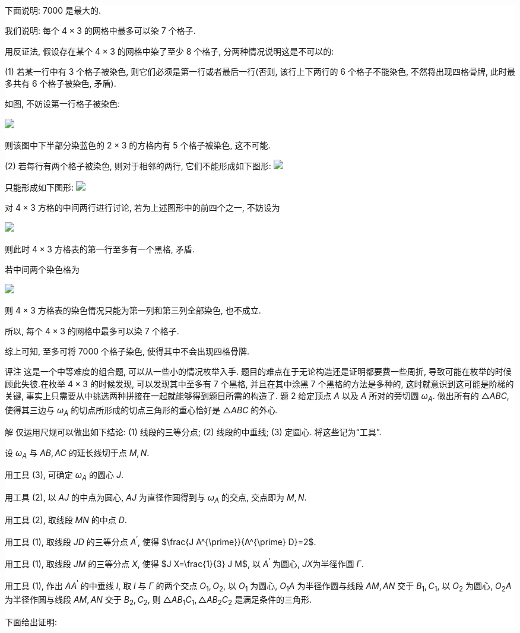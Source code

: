 下面说明: 7000 是最大的.

我们说明: 每个 $4 \times 3$ 的网格中最多可以染 7 个格子.

用反证法, 假设存在某个 $4 \times 3$ 的网格中染了至少 8 个格子, 分两种情况说明这是不可以的:

(1) 若某一行中有 3 个格子被染色, 则它们必须是第一行或者最后一行(否则, 该行上下两行的 6 个格子不能染色, 不然将出现四格骨牌, 此时最多共有 6 个格子被染色, 矛盾).

如图, 不妨设第一行格子被染色:

![](https://cdn.mathpix.com/cropped/2024_02_26_d036104e71ac17580e23g-3.jpg?height=291&width=391&top_left_y=497&top_left_x=838)

则该图中下半部分染蓝色的 $2 \times 3$ 的方格内有 5 个格子被染色, 这不可能.

(2) 若每行有两个格子被染色, 则对于相邻的两行, 它们不能形成如下图形:
![](https://cdn.mathpix.com/cropped/2024_02_26_d036104e71ac17580e23g-3.jpg?height=134&width=582&top_left_y=961&top_left_x=744)

只能形成如下图形:
![](https://cdn.mathpix.com/cropped/2024_02_26_d036104e71ac17580e23g-3.jpg?height=138&width=892&top_left_y=1234&top_left_x=591)

对 $4 \times 3$ 方格的中间两行进行讨论, 若为上述图形中的前四个之一, 不妨设为

![](https://cdn.mathpix.com/cropped/2024_02_26_d036104e71ac17580e23g-3.jpg?height=128&width=220&top_left_y=1552&top_left_x=924)

则此时 $4 \times 3$ 方格表的第一行至多有一个黑格, 矛盾.

若中间两个染色格为

![](https://cdn.mathpix.com/cropped/2024_02_26_d036104e71ac17580e23g-3.jpg?height=157&width=163&top_left_y=1843&top_left_x=952)

则 $4 \times 3$ 方格表的染色情况只能为第一列和第三列全部染色, 也不成立.

所以, 每个 $4 \times 3$ 的网格中最多可以染 7 个格子.

综上可知, 至多可将 7000 个格子染色, 使得其中不会出现四格骨牌.

评注 这是一个中等难度的组合题, 可以从一些小的情况枚举入手. 题目的难点在于无论构造还是证明都要费一些周折, 导致可能在枚举的时候顾此失彼.在枚举 $4 \times 3$ 的时候发现, 可以发现其中至多有 7 个黑格, 并且在其中涂黑 7 个黑格的方法是多种的, 这时就意识到这可能是阶梯的关键, 事实上只需要从中挑选两种拼接在一起就能够得到题目所需的构造了.
题 2 给定顶点 $A$ 以及 $A$ 所对的旁切圆 $\omega_{A}$. 做出所有的 $\triangle A B C$, 使得其三边与 $\omega_{A}$ 的切点所形成的切点三角形的重心恰好是 $\triangle A B C$ 的外心.

解 仅运用尺规可以做出如下结论: (1) 线段的三等分点; (2) 线段的中垂线; (3) 定圆心. 将这些记为“工具”.

设 $\omega_{A}$ 与 $A B, A C$ 的延长线切于点 $M, N$.

用工具 $(3)$, 可确定 $\omega_{A}$ 的圆心 $J$.

用工具 (2), 以 $A J$ 的中点为圆心, $A J$ 为直径作圆得到与 $\omega_{A}$ 的交点, 交点即为 $M, N$.

用工具 (2), 取线段 $M N$ 的中点 $D$.

用工具 (1), 取线段 $J D$ 的三等分点 $A^{\prime}$, 使得 $\frac{J A^{\prime}}{A^{\prime} D}=2$.

用工具 (1), 取线段 $J M$ 的三等分点 $X$, 使得 $J X=\frac{1}{3} J M$, 以 $A^{\prime}$ 为圆心, $J X$为半径作圆 $\Gamma$.

用工具 (1), 作出 $A A^{\prime}$ 的中垂线 $l$, 取 $l$ 与 $\Gamma$ 的两个交点 $O_{1}, O_{2}$, 以 $O_{1}$ 为圆心, $O_{1} A$ 为半径作圆与线段 $A M, A N$ 交于 $B_{1}, C_{1}$, 以 $O_{2}$ 为圆心, $O_{2} A$ 为半径作圆与线段 $A M, A N$ 交于 $B_{2}, C_{2}$, 则 $\triangle A B_{1} C_{1}, \triangle A B_{2} C_{2}$ 是满足条件的三角形.

下面给出证明:
